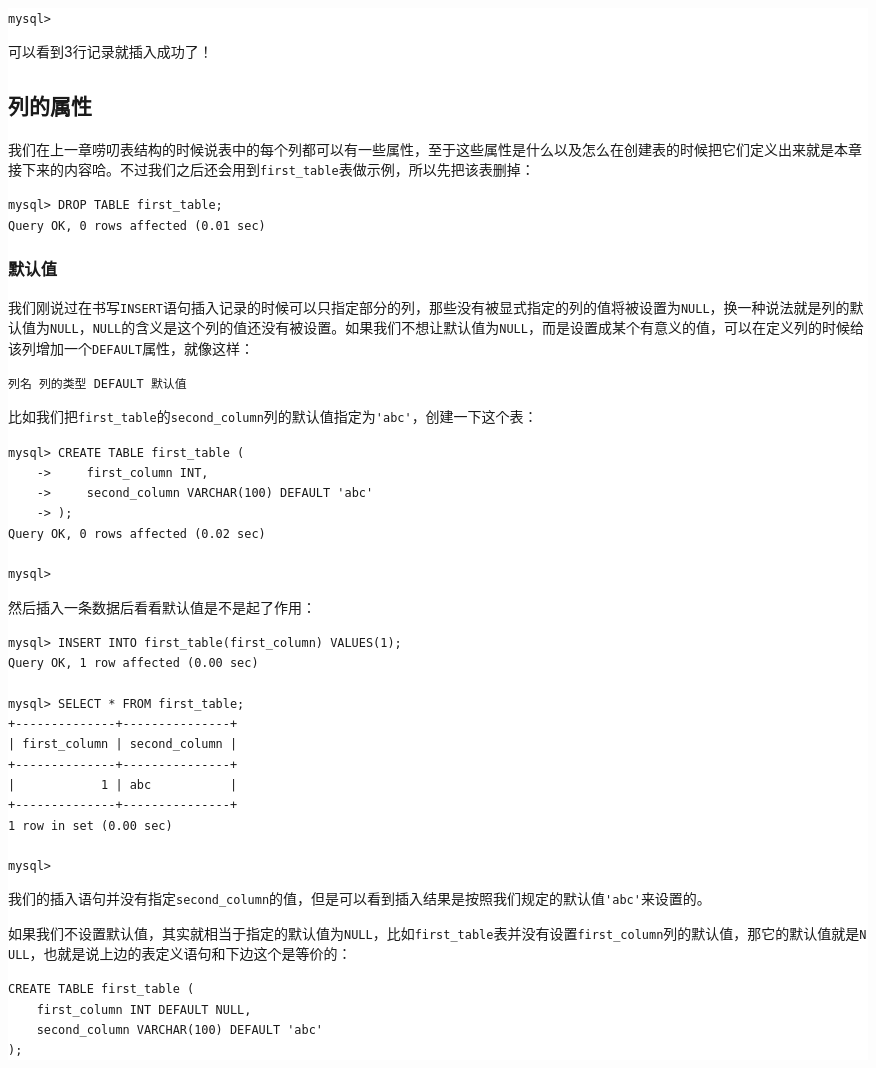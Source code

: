     mysql>


可以看到3行记录就插入成功了！

## 列的属性

我们在上一章唠叨表结构的时候说表中的每个列都可以有一些属性，至于这些属性是什么以及怎么在创建表的时候把它们定义出来就是本章接下来的内容哈。不过我们之后还会用到`first_table`表做示例，所以先把该表删掉：

    mysql> DROP TABLE first_table;
    Query OK, 0 rows affected (0.01 sec)


### 默认值

我们刚说过在书写`INSERT`语句插入记录的时候可以只指定部分的列，那些没有被显式指定的列的值将被设置为`NULL`，换一种说法就是列的默认值为`NULL`，`NULL`的含义是这个列的值还没有被设置。如果我们不想让默认值为`NULL`，而是设置成某个有意义的值，可以在定义列的时候给该列增加一个`DEFAULT`属性，就像这样：

    列名 列的类型 DEFAULT 默认值


比如我们把`first_table`的`second_column`列的默认值指定为`'abc'`，创建一下这个表：

    mysql> CREATE TABLE first_table (
        ->     first_column INT,
        ->     second_column VARCHAR(100) DEFAULT 'abc'
        -> );
    Query OK, 0 rows affected (0.02 sec)

    mysql>


然后插入一条数据后看看默认值是不是起了作用：

    mysql> INSERT INTO first_table(first_column) VALUES(1);
    Query OK, 1 row affected (0.00 sec)

    mysql> SELECT * FROM first_table;
    +--------------+---------------+
    | first_column | second_column |
    +--------------+---------------+
    |            1 | abc           |
    +--------------+---------------+
    1 row in set (0.00 sec)

    mysql>


我们的插入语句并没有指定`second_column`的值，但是可以看到插入结果是按照我们规定的默认值`'abc'`来设置的。

如果我们不设置默认值，其实就相当于指定的默认值为`NULL`，比如`first_table`表并没有设置`first_column`列的默认值，那它的默认值就是`NULL`，也就是说上边的表定义语句和下边这个是等价的：

    CREATE TABLE first_table (
        first_column INT DEFAULT NULL,
        second_column VARCHAR(100) DEFAULT 'abc'
    );
